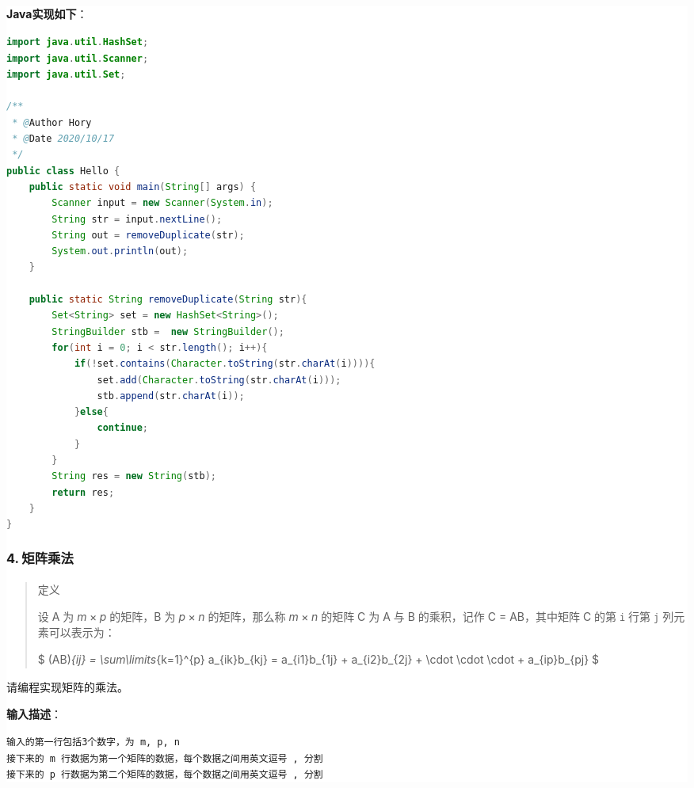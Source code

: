 **Java实现如下**：

```java
import java.util.HashSet;
import java.util.Scanner;
import java.util.Set;

/**
 * @Author Hory
 * @Date 2020/10/17
 */
public class Hello {
    public static void main(String[] args) {
        Scanner input = new Scanner(System.in);
        String str = input.nextLine();
        String out = removeDuplicate(str);
        System.out.println(out);
    }

    public static String removeDuplicate(String str){
        Set<String> set = new HashSet<String>();
        StringBuilder stb =  new StringBuilder();
        for(int i = 0; i < str.length(); i++){
            if(!set.contains(Character.toString(str.charAt(i)))){
                set.add(Character.toString(str.charAt(i)));
                stb.append(str.charAt(i));
            }else{
                continue;
            }
        }
        String res = new String(stb);
        return res;
    }
}
```



### 4. 矩阵乘法

> 定义
>
> 设 A 为  $m \times p$ 的矩阵，B 为 $p \times n$ 的矩阵，那么称 $m \times n$ 的矩阵 C 为 A 与 B 的乘积，记作 C = AB，其中矩阵 C 的第 `i` 行第 `j` 列元素可以表示为：
>
> $ (AB)_{ij} = \sum\limits_{k=1}^{p} a_{ik}b_{kj} = a_{i1}b_{1j} + a_{i2}b_{2j} +  \cdot  \cdot  \cdot + a_{ip}b_{pj} $

 请编程实现矩阵的乘法。

**输入描述**：

```
输入的第一行包括3个数字，为 m, p, n
接下来的 m 行数据为第一个矩阵的数据，每个数据之间用英文逗号 , 分割
接下来的 p 行数据为第二个矩阵的数据，每个数据之间用英文逗号 , 分割
```
